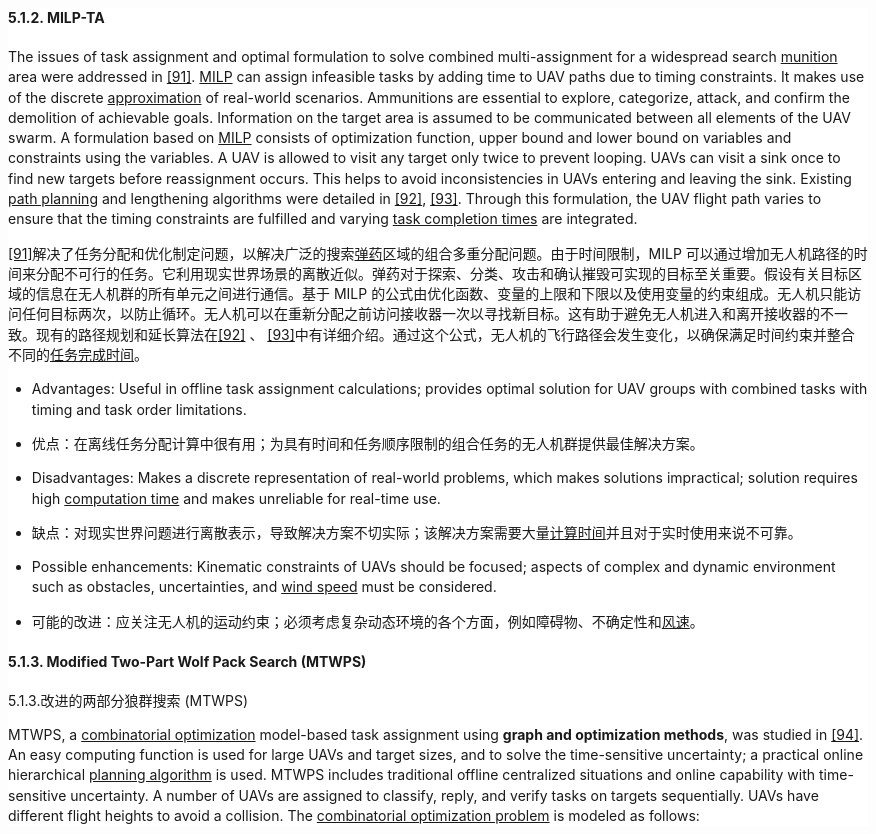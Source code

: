 #### 5.1.2. MILP-TA

The issues of task assignment and optimal formulation to solve combined multi-assignment for a widespread search [munition](https://www.sciencedirect.com/topics/engineering/munition) area were addressed in [[91]](https://www.sciencedirect.com/science/article/pii/S221420962200016X#br0910). [MILP](https://www.sciencedirect.com/topics/engineering/mixed-integer-linear-programming) can assign infeasible tasks by adding time to UAV paths due to timing constraints. It makes use of the discrete [approximation](https://www.sciencedirect.com/topics/computer-science/approximation-algorithm) of real-world scenarios. Ammunitions are essential to explore, categorize, attack, and confirm the demolition of achievable goals. Information on the target area is assumed to be communicated between all elements of the UAV swarm. A formulation based on [MILP](https://www.sciencedirect.com/topics/computer-science/mixed-integer-linear-programming) consists of optimization function, upper bound and lower bound on variables and constraints using the variables. A UAV is allowed to visit any target only twice to prevent looping. UAVs can visit a sink once to find new targets before reassignment occurs. This helps to avoid inconsistencies in UAVs entering and leaving the sink. Existing [path planning](https://www.sciencedirect.com/topics/earth-and-planetary-sciences/trajectory-planning) and lengthening algorithms were detailed in [[92]](https://www.sciencedirect.com/science/article/pii/S221420962200016X#br0920), [[93]](https://www.sciencedirect.com/science/article/pii/S221420962200016X#br0930). Through this formulation, the UAV flight path varies to ensure that the timing constraints are fulfilled and varying [task completion times](https://www.sciencedirect.com/topics/computer-science/task-completion-time) are integrated.

[[91]](https://www.sciencedirect.com/science/article/pii/S221420962200016X#br0910)解决了任务分配和优化制定问题，以解决广泛的搜索[弹药](https://www.sciencedirect.com/topics/engineering/munition)区域的组合多重分配问题。由于时间限制，MILP 可以通过增加无人机路径的时间来分配不可行的任务。它利用现实世界场景的离散近似。弹药对于探索、分类、攻击和确认摧毁可实现的目标至关重要。假设有关目标区域的信息在无人机群的所有单元之间进行通信。基于 MILP 的公式由优化函数、变量的上限和下限以及使用变量的约束组成。无人机只能访问任何目标两次，以防止循环。无人机可以在重新分配之前访问接收器一次以寻找新目标。这有助于避免无人机进入和离开接收器的不一致。现有的路径规划和延长算法在[[92]](https://www.sciencedirect.com/science/article/pii/S221420962200016X#br0920) 、 [[93]](https://www.sciencedirect.com/science/article/pii/S221420962200016X#br0930)中有详细介绍。通过这个公式，无人机的飞行路径会发生变化，以确保满足时间约束并整合不同的[任务完成时间](https://www.sciencedirect.com/topics/computer-science/task-completion-time)。

- Advantages: Useful in offline task assignment calculations; provides optimal solution for UAV groups with combined tasks with timing and task order limitations.
- 优点：在离线任务分配计算中很有用；为具有时间和任务顺序限制的组合任务的无人机群提供最佳解决方案。

- Disadvantages: Makes a discrete representation of real-world problems, which makes solutions impractical; solution requires high [computation time](https://www.sciencedirect.com/topics/computer-science/computation-time) and makes unreliable for real-time use.
- 缺点：对现实世界问题进行离散表示，导致解决方案不切实际；该解决方案需要大量[计算时间](https://www.sciencedirect.com/topics/computer-science/computation-time)并且对于实时使用来说不可靠。

- Possible enhancements: Kinematic constraints of UAVs should be focused; aspects of complex and dynamic environment such as obstacles, uncertainties, and [wind speed](https://www.sciencedirect.com/topics/physics-and-astronomy/wind-velocity) must be considered.
- 可能的改进：应关注无人机的运动约束；必须考虑复杂动态环境的各个方面，例如障碍物、不确定性和[风速](https://www.sciencedirect.com/topics/physics-and-astronomy/wind-velocity)。

#### 5.1.3. Modified Two-Part Wolf Pack Search (MTWPS)

5.1.3.改进的两部分狼群搜索 (MTWPS)

MTWPS, a [combinatorial optimization](https://www.sciencedirect.com/topics/computer-science/combinatorial-optimisation) model-based task assignment using **graph and optimization methods**, was studied in [[94]](https://www.sciencedirect.com/science/article/pii/S221420962200016X#br0940). An easy computing function is used for large UAVs and target sizes, and to solve the time-sensitive uncertainty; a practical online hierarchical [planning algorithm](https://www.sciencedirect.com/topics/computer-science/planning-algorithm) is used. MTWPS includes traditional offline centralized situations and online capability with time-sensitive uncertainty. A number of UAVs are assigned to classify, reply, and verify tasks on targets sequentially. UAVs have different flight heights to avoid a collision. The [combinatorial optimization problem](https://www.sciencedirect.com/topics/computer-science/combinatorial-optimization-problem) is modeled as follows:
